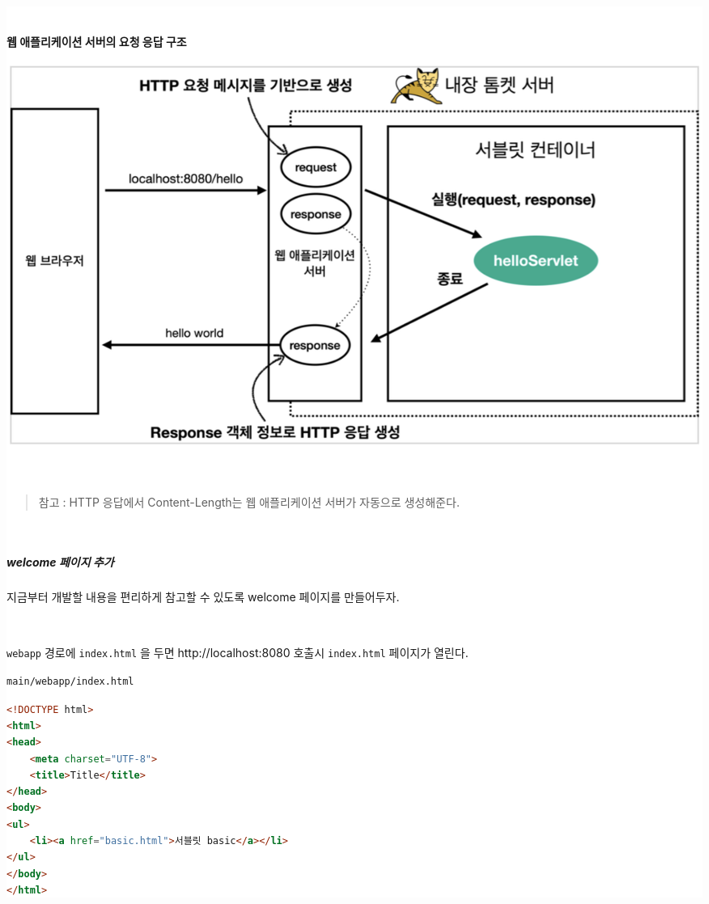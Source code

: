 <br>

__웹 애플리케이션 서버의 요청 응답 구조__

![](pic/2022-01-04-14-14-54.png)

<br>

> 참고 : HTTP 응답에서 Content-Length는 웹 애플리케이션 서버가 자동으로 생성해준다.

<br>

##### welcome 페이지 추가
지금부터 개발할 내용을 편리하게 참고할 수 있도록 welcome 페이지를 만들어두자.

<br>

`webapp` 경로에 `index.html` 을 두면 http://localhost:8080 호출시 `index.html` 페이지가 열린다.

`main/webapp/index.html`
```html
<!DOCTYPE html>
<html>
<head>
    <meta charset="UTF-8">
    <title>Title</title>
</head>
<body>
<ul>
    <li><a href="basic.html">서블릿 basic</a></li>
</ul>
</body>
</html>
```

